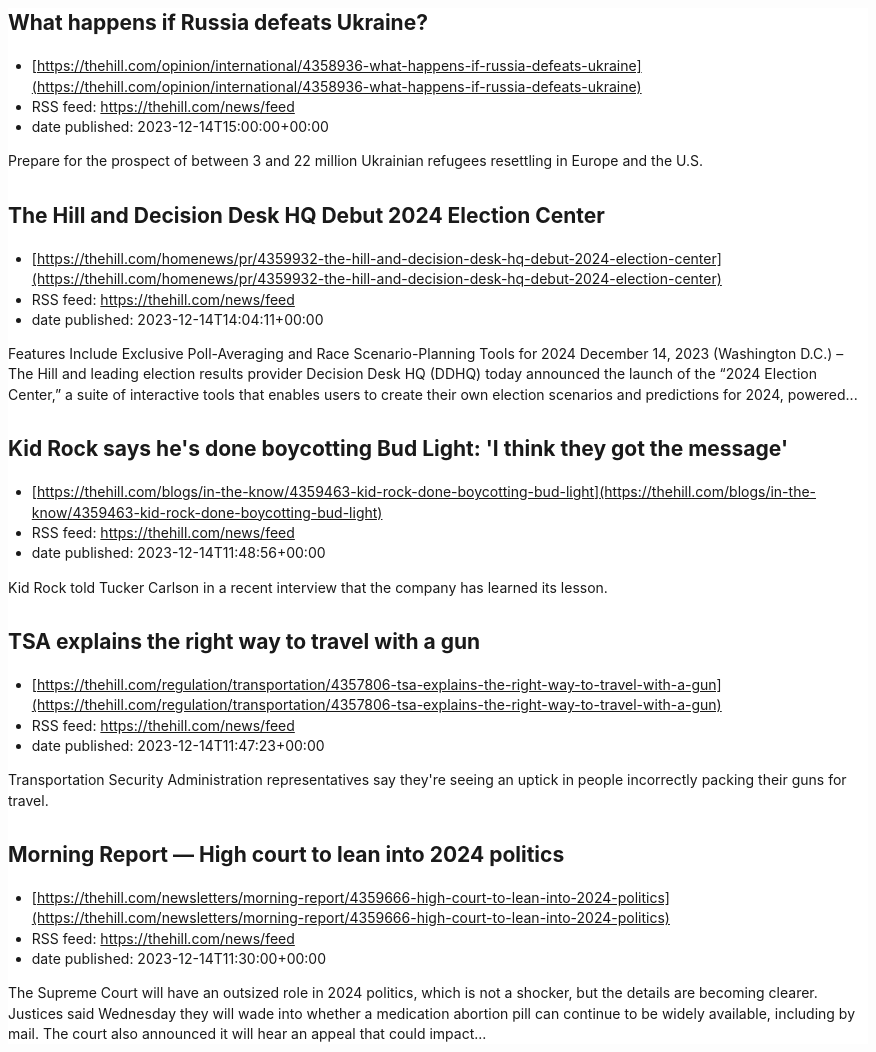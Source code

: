 ## What happens if Russia defeats Ukraine?
 - [https://thehill.com/opinion/international/4358936-what-happens-if-russia-defeats-ukraine](https://thehill.com/opinion/international/4358936-what-happens-if-russia-defeats-ukraine)
 - RSS feed: https://thehill.com/news/feed
 - date published: 2023-12-14T15:00:00+00:00

Prepare for the prospect of between 3 and 22 million Ukrainian refugees resettling in Europe and the U.S.

## The Hill and Decision Desk HQ Debut 2024 Election Center
 - [https://thehill.com/homenews/pr/4359932-the-hill-and-decision-desk-hq-debut-2024-election-center](https://thehill.com/homenews/pr/4359932-the-hill-and-decision-desk-hq-debut-2024-election-center)
 - RSS feed: https://thehill.com/news/feed
 - date published: 2023-12-14T14:04:11+00:00

Features Include Exclusive Poll-Averaging and Race Scenario-Planning Tools for 2024  December 14, 2023 (Washington D.C.) – The Hill and leading election results provider Decision Desk HQ (DDHQ) today announced the launch of the “2024 Election Center,” a suite of interactive tools that enables users to create their own election scenarios and predictions for 2024, powered...

## Kid Rock says he's done boycotting Bud Light: 'I think they got the message'
 - [https://thehill.com/blogs/in-the-know/4359463-kid-rock-done-boycotting-bud-light](https://thehill.com/blogs/in-the-know/4359463-kid-rock-done-boycotting-bud-light)
 - RSS feed: https://thehill.com/news/feed
 - date published: 2023-12-14T11:48:56+00:00

Kid Rock told Tucker Carlson in a recent interview that the company has learned its lesson.

## TSA explains the right way to travel with a gun
 - [https://thehill.com/regulation/transportation/4357806-tsa-explains-the-right-way-to-travel-with-a-gun](https://thehill.com/regulation/transportation/4357806-tsa-explains-the-right-way-to-travel-with-a-gun)
 - RSS feed: https://thehill.com/news/feed
 - date published: 2023-12-14T11:47:23+00:00

Transportation Security Administration representatives say they're seeing an uptick in people incorrectly packing their guns for travel.

## Morning Report — High court to lean into 2024 politics
 - [https://thehill.com/newsletters/morning-report/4359666-high-court-to-lean-into-2024-politics](https://thehill.com/newsletters/morning-report/4359666-high-court-to-lean-into-2024-politics)
 - RSS feed: https://thehill.com/news/feed
 - date published: 2023-12-14T11:30:00+00:00

The Supreme Court will have an outsized role in 2024 politics, which is not a shocker, but the details are becoming clearer.  Justices said Wednesday they will wade into whether a medication abortion pill can continue to be widely available, including by mail. The court also announced it will hear an appeal that could impact...
